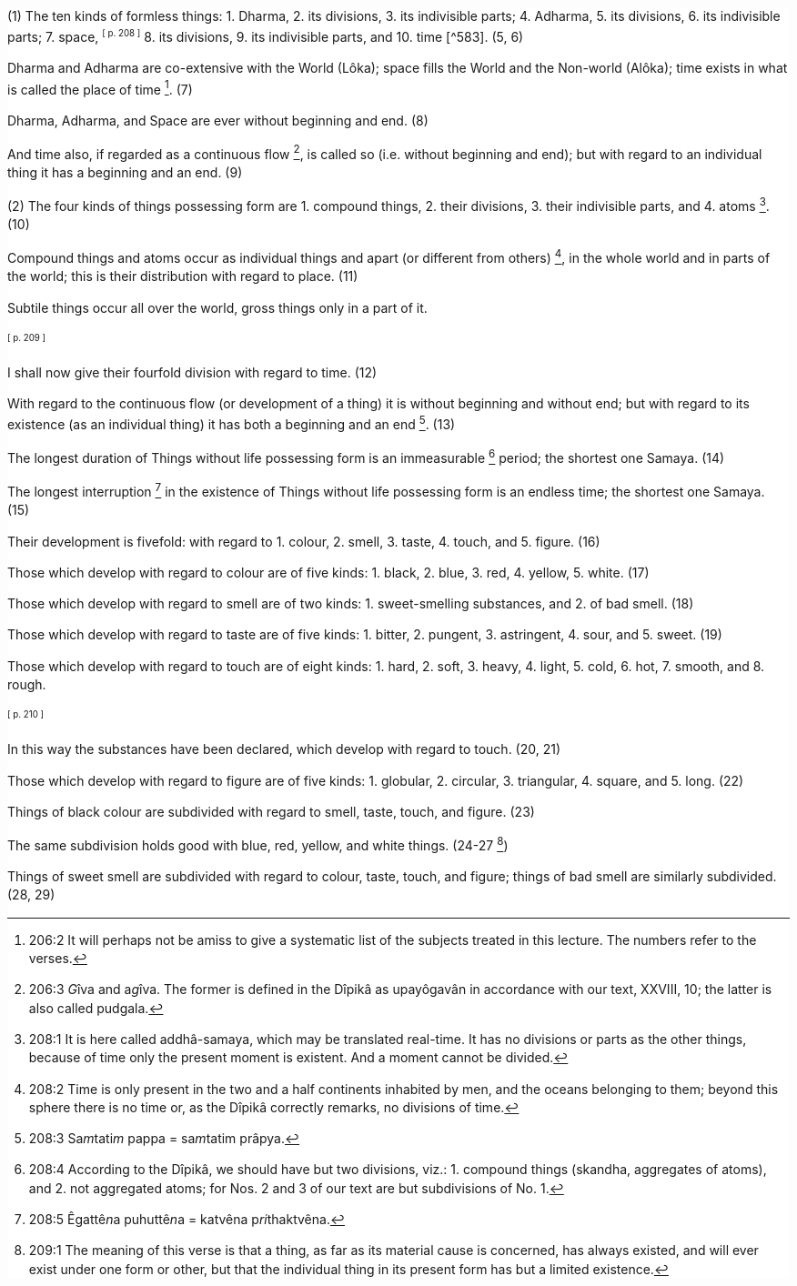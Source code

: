 (1) The ten kinds of formless things: 1. Dharma, 2. its divisions, 3. its indivisible parts; 4. Adharma, 5. its divisions, 6. its indivisible parts; 7. space, <span id="p208"><sup><small>[ p. 208 ]</small></sup></span> 8. its divisions, 9. its indivisible parts, and 10. time [^583]. (5, 6)

Dharma and Adharma are co-extensive with the World (Lôka); space fills the World and the Non-world (Alôka); time exists in what is called the place of time [^584]. (7)

Dharma, Adharma, and Space are ever without beginning and end. (8)

And time also, if regarded as a continuous flow [^585], is called so (i.e. without beginning and end); but with regard to an individual thing it has a beginning and an end. (9)

(2) The four kinds of things possessing form are 1. compound things, 2. their divisions, 3. their indivisible parts, and 4. atoms [^586]. (10)

Compound things and atoms occur as individual things and apart (or different from others) [^587], in the whole world and in parts of the world; this is their distribution with regard to place. (11)

Subtile things occur all over the world, gross things only in a part of it.

<span id="p209"><sup><small>[ p. 209 ]</small></sup></span>

I shall now give their fourfold division with regard to time. (12)

With regard to the continuous flow (or development of a thing) it is without beginning and without end; but with regard to its existence (as an individual thing) it has both a beginning and an end [^588]. (13)

The longest duration of Things without life possessing form is an immeasurable [^589] period; the shortest one Samaya. (14)

The longest interruption [^590] in the existence of Things without life possessing form is an endless time; the shortest one Samaya. (15)

Their development is fivefold: with regard to 1. colour, 2. smell, 3. taste, 4. touch, and 5. figure. (16)

Those which develop with regard to colour are of five kinds: 1. black, 2. blue, 3. red, 4. yellow, 5. white. (17)

Those which develop with regard to smell are of two kinds: 1. sweet-smelling substances, and 2. of bad smell. (18)

Those which develop with regard to taste are of five kinds: 1. bitter, 2. pungent, 3. astringent, 4. sour, and 5. sweet. (19)

Those which develop with regard to touch are of eight kinds: 1. hard, 2. soft, 3. heavy, 4. light, 5. cold, 6. hot, 7. smooth, and 8. rough.

<span id="p210"><sup><small>[ p. 210 ]</small></sup></span>

In this way the substances have been declared, which develop with regard to touch. (20, 21)

Those which develop with regard to figure are of five kinds: 1. globular, 2. circular, 3. triangular, 4. square, and 5. long. (22)

Things of black colour are subdivided with regard to smell, taste, touch, and figure. (23)

The same subdivision holds good with blue, red, yellow, and white things. (24-27 [^591])

Things of sweet smell are subdivided with regard to colour, taste, touch, and figure; things of bad smell are similarly subdivided. (28, 29)


[^584]: 206:2 It will perhaps not be amiss to give a systematic list of the subjects treated in this lecture. The numbers refer to the verses.
[^585]: 206:3 <i>G</i>îva and a<i>g</i>îva. The former is defined in the Dîpikâ as upayôgavân in accordance with our text, XXVIII, 10; the latter is also called pudgala.
[^586]: 208:1 It is here called addhâ-samaya, which may be translated real-time. It has no divisions or parts as the other things, because of time only the present moment is existent. And a moment cannot be divided.
[^587]: 208:2 Time is only present in the two and a half continents inhabited by men, and the oceans belonging to them; beyond this sphere there is no time or, as the Dîpikâ correctly remarks, no divisions of time.
[^588]: 208:3 Sa<i>m</i>tati<i>m</i> pappa = sa<i>m</i>tatim prâpya.
[^589]: 208:4 According to the Dîpikâ, we should have but two divisions, viz.: 1. compound things (skandha, aggregates of atoms), and 2. not aggregated atoms; for Nos. 2 and 3 of our text are but subdivisions of No. 1.
[^590]: 208:5 Êgattê<i>n</i>a puhuttê<i>n</i>a = katvêna p<i>ri</i>thaktvêna.
[^591]: 209:1 The meaning of this verse is that a thing, as far as its material cause is concerned, has always existed, and will ever exist under one form or other, but that the individual thing in its present form has but a limited existence.
[^592]: 209:2 Asa<i>m</i>khakâlam. See above, [p. 42](../Uttaradhyayana_10#p42), note [2](../Uttaradhyayana_10#fn142).
[^593]: 209:3 Antaram; the interval between the thing being removed from its proper scene and reaching it again (Ava<i>k</i>ûri and Dîpikâ).
[^594]: 210:1 Each verse has the same form as 23, only that another colour is substituted for black. In the same way the subdivisions of smells, &c., are given. I give the first verse of each class and abbreviate the rest.
[^595]: 211:1 The greatest size (ôgâha<i>n</i>â) of men is 500 dhanus, or 2,000 cubits, the smallest one cubit.
[^596]: 212:1 Similar details are given in the Aupapâtika Sûtra (ed. Leumann, § 163 f.).
[^597]: 212:2 According to the commentator, who quotes scripture, it decreases an aṅgula every Yô<i>g</i>ana.
[^598]: 212:3 Compare XXXIV, 9 and note. The commentators here treat aṅka as a separate substance without offering any explanation. The Dîpikâ writes sîtâ instead of <i>s</i>îtâ.
[^599]: 212:4 Or 333⅓ dhanus.
[^600]: 213:1 The words translated, ‘considered singly’ and ‘considered collectively,’ are êgattê<i>n</i>a and puhuttê<i>n</i>a = êkatvêna and p<i>ri</i>thaktvêna. Their usual meaning has been given in verse 11.
[^601]: 213:2 Lava<i>n</i>âsê?
[^602]: 213:3 Not in our dictionaries; the commentators only say that it is a kind of mineral, dhâtuvi<i>s</i>êsha. I give the Sanskrit names of p. 214 the stones, which cannot be identified with certainty, or are not contained in the index of R. Garbe's work on the Indian minerals, Leipzig, 1882.
[^603]: 214:1 A medicinal earth, commonly called Kaṅkush<i>th</i>a.
[^604]: 214:2 The enumeration contains thirty-nine, instead of thirty-six items, as stated in verses 73 and 76.
[^605]: 214:3 The meaning seems to be that souls of earth-bodies live in p. 215 earth-bodies, the time stated in verse 82, while the length of each separate existence is determined in verse 81.
[^606]: 216:1 Gu<i>k</i><i>kh</i>a; it is explained to denote such plants from the single root or bulb of which come forth many stalks, e.g. V<i>ri</i>ntâka, Solanum Melongena.
[^607]: 216:2 Gulma, similar to the preceding class, but bringing forth twigs or stems, instead of stalks, e.g. Navamâlikâ, Jasminum Sambac, Ka<i>n</i>avîra, &c.
[^608]: 216:3 Latâ, as Lotus, Pandanus, &c.
[^609]: 216:4 Vallî, as gourds, Piper Betel, &c.
[^610]: 216:5 T<i>ri</i><i>n</i>a, grass. But of the two examples given in the commentary, <i>g</i>u<i>ñ</i><i>g</i>uka is not in our dictionaries, and Ar<i>g</i>una denotes usually a tree, Terminalia Arjuna.
[^611]: 216:6 Valaya; so called from their foliation.
[^612]: 216:7 Parvaga, as sugar-cane.
[^613]: 216:8 Kuha<i>n</i>a, plants which cause the earth to burst, as sarpa<i>k</i><i>kh</i>atra, mushroom (toad-stool).
[^614]: 216:9 Ôshadhi, such plants as die after having brought forth seed, as rice, &c.
[^615]: 216:10 Haritakâya, as ta<i>n</i><i>d</i>ulêya, &c.
[^616]: 216:11 The plants in the following list are, according to the commentary, mostly bulbs, ‘well known in the countries where they grow.’ Many of them are not in our dictionaries. I give the Prâk<i>ri</i>t form of their names, and note the Sanskrit equivalent when it can be identified.
[^617]: 216:12 Âluka, Amorphophallus Campanulatus.
[^618]: 216:13 Mûlaka, radish.
[^619]: 216:14 A various reading has for the last two words (which might be differently divided), â paikkêikandalî. The Kandalî, the plantain-tree, occurs in the next line again.
[^620]: 216:15 A various reading is Ku<i>d</i>ambaya.
[^621]: 217:1 Krish<i>n</i>akanda, Nymphaea Rubra.
[^622]: 217:2 Va<i>g</i>rakanda of the Sanskrit Koshas.
[^623]: 217:3 <i>S</i>ûra<i>n</i>a, Arum Campanulatum.
[^624]: 217:4 A<i>s</i>vakar<i>n</i>â. A<i>s</i>vakar<i>n</i>a is a tree, Vatika Robusta.
[^625]: 218:1 Utkalikâ, intermittent winds.
[^626]: 218:2 Ma<i>n</i><i>d</i>alikâ = vâtôlî.
[^627]: 218:3 According to the comm. these winds blow on the oceans which are situated below the Ratnaprabhâ-hell, or which support the heavenly Vimânas, and have the density of snow. Perhaps the notion is similar to that of the Hindu astronomers, who fancied that the heavenly bodies were set in motion by cords of wind called pravaha. See Sûrya Siddhânta II, 3.
[^628]: 218:4 This seems to be the hurricane which causes the periodical destruction of the world. But Dêvêndra says: Sa<i>m</i>vartaka is a wind which carries grass, &c., from the outside into a particular place.’
[^629]: 218:5 Though in the preceding verse it was said that there are five kinds of wind, six are enumerated, and more are implied by the '&c:
[^630]: 219:1 As many of these lower animals are not known to us, I give the Prâk<i>ri</i>t names of those which I cannot identify. Dêvêndra says: ‘Some of them are well known, the remaining ones are to be explained according to tradition.’ The explanation of this passage in the Ava<i>k</i>ûri is fuller.
[^631]: 219:2 A small poisonous animal. Petersburg Dictionary, s. v. According to the <i>G</i>îvavi<i>k</i>âra V<i>ri</i>tti V, 16, they are earth-snakes (bhûnâga), which originate in the rainy season when the sun is in A<i>s</i>leshâ, i.e. about the beginning of July.
[^632]: 219:3 Mât<i>ri</i>vâhaka. According to the description of the Ava<i>k</i>ûri, the larvae of Phryganeae seem intended. According to the <i>G</i>îvavi<i>k</i>âra V<i>ri</i>tti, they are called <i>k</i>û<i>d</i>êlî in Guzeratî.
[^633]: 219:4 Vâsîmukha, explained: Whose mouth is like a chisel or adze. There are many insects, e.g. the Curculionidae, which suit this description.
[^634]: 219:5 <i>S</i>aṅkhânaka, very small, conch-like animals.’
[^635]: 219:6 <i>K</i>anda<i>n</i>a = Akâv<i>ri</i>ksha (?). According to the <i>G</i>îvavi<i>k</i>âra V<i>ri</i>tti V, 16, they are animals living in water and on land, and are called Aksha in the vernacular (samayabhâshâ).
[^636]: 220:1 Kunthu or animalcules are also called A<i>n</i>uddharî, see concerning them, Kalpa Sûtra, Rules for Yatis, § 44, part i, p. 304.—I give in the text the Prâk<i>ri</i>t form of the words I cannot identify.
[^637]: 220:2 Mâlûka is the name of a plant, Ocimum Sanctum. It must, of course, here denote some animal.—The <i>G</i>îvavi<i>k</i>âra enumerates many other animals, lice, bugs, different kinds of larvae living in dung, corn, &c.—The t<i>ri</i><i>n</i>ahâra, kâsh<i>th</i>ahâra, and patrahâra seem to denote different kinds of ants.
[^638]: 221:1 Kukku<i>t</i>a is given in the dictionaries as the name of a small lizard.
[^639]: 221:2 Nandyâvarta occurs elsewhere as the name of a particular fish, and of a shell. It can be neither of these in our passage, as both animals belong to other classes than the <i>K</i>aturindriyas.
[^640]: 221:3 Etymologically: with many-coloured wings. Probably butterflies are intended.
[^641]: 221:4 Tirikkha = tiryak. Apparently only the higher animals are intended by this term, the lower animals, from the insects downwards, being enumerated in the preceding classes of beings.
[^642]: 222:1 It will be seen that the longest duration of life in each hell is always equal to the shortest in the preceding one.
[^643]: 223:1 Sammûr<i>kh</i>ima. They grow by assimilating the materials in their surrounding. According to a second explanation, their internal organ does not fully develop.
[^644]: 223:2 See page [16](../Uttaradhyayana_3#p16), note [1](../Uttaradhyayana_3#fn88).
[^645]: 223:3 This is, according to the Ava<i>k</i>ûri, the meaning of puhutta<i>m</i> p<i>ri</i>thaktvam.
[^646]: 224:1 E.g. the <i>k</i>arma<i>k</i>a<i>t</i>akas or bats.
[^647]: 224:2 Samudga. These interesting birds are said to live outside the Mânushôttara, or world inhabited by men.
[^648]: 224:3 The comm. do not tell us what kind of birds is intended.
[^649]: 224:4 The comm. do not explain this expression; the meaning, therefore, is doubtful. I give a literal translation of it in this and the next. verse.
[^650]: 224:5 See page [223](#p223), note [^640], on verse 171.
[^651]: 225:1 Concerning Karmabhûmi, see part i, p.195, note 1. The Ava<i>k</i>ûri places the Akarmabhûmi first, but the next verse proves that it originally stood in the second place.
[^652]: 225:2 These are seven groups of islands situated off the eastern and western ends of the Himâlaya, which are inhabited by fabulous races.
[^653]: 225:3 According to the Ava<i>k</i>ûri, there are five kinds in Bharata, five in Airâvata, and five in Vidêha.
[^654]: 225:4 Viz. five in each of the six Akarmabhûmis: Haimavata, Harivarsha, Haira<i>n</i>yavata, Dêvakuru, and Uttarakuru.
[^655]: 225:5 According to the commentaries the word kumâra is to be supplied after each of the ten names.
[^656]: 226:1 They are termed Kalpôpaga and Kalpâtîta.
[^657]: 226:2 I am not sure that these are the correct Sanskrit forms of the two last Kalpas; the original has Â<i>n</i>aya and Pâ<i>n</i>aya.
[^658]: 226:3 I.e. those who live on the neck (grîva), i.e. on the upper part of the universe.
[^659]: 226:4 I.e. those above whom there dwell no other gods.
[^660]: 228:1 From this verse to verse 241 the length of life increases by one Sâgarôpamâ in each following class of gods.
[^661]: 229:1 Viz. Vi<i>g</i>aya, Vai<i>g</i>ayanta, <i>G</i>ayanta, and Aparâ<i>g</i>ita.
[^662]: 229:2 Two MSS. (A and D) insert after verses 245 the following two verses: The longest interval between a Graivêyika's leaving his rank in Ânata, &c., and being again born to it, is an endless time, the shortest is from two to nine years. In the case of Anuttara gods the longest interval is a Sâgarôpamâ plus one Sa<i>m</i>khyêya, the shortest is from two to nine years.
[^663]: 229:3 Naya.
[^664]: 229:4 The last self-mortification, sa<i>m</i>lekhanâ, which is to end with death, is intended here. Some details about it will be found in part i, p. 74 ff.
[^665]: 230:1 Vigaî-ni<i>g</i><i>g</i>ûha<i>n</i>a. The meaning is that at the end of his fasts a monk should eat â<i>k</i>âmla, nirvik<i>ri</i>tika, &c. In the Ava<i>k</i>ûri a verse from the Ni<i>s</i>îtha<i>k</i>ûrni is quoted, which gives the same rule for the second four years.
[^667]: 230:2 Âyâma = â<i>k</i>âmla. Is this the same thing as the âyâmaga = â<i>k</i>âmaka mentioned XV, 13? See above, [p. 72](../Uttaradhyayana_15#p72), note [2](../Uttaradhyayana_15#fn192).
[^668]: 230:3 Kô<i>d</i>îsahiyam âyamam = kô<i>t</i>isahitam â<i>k</i>âmlam. The commentators give two explanations of this phrase: (1) Having fasted one day, one should take â<i>k</i>âmla on the next day; (2) one should on the second day continue to abstain from â<i>k</i>âmla.
[^669]: 230:4 The definition of these technical terms is given below, verses 262 ff.
[^670]: 231:1 Âlôkanâ = <i>s</i>rama<i>n</i>aphalam. The Ava<i>k</i>ûri renders the last phrase: ‘They are able to bring about the salvation of others.’ The original, however, has sôu<i>m</i>, to hear.’
[^671]: 231:2 The Abhiyôgidêvas are genii who serve the gods. This Bhâvanâ leads to being born as an Abhiyôgidêva; the next two Bhâvanâs, as a Kilvishadêva and an Asura.
[^672]: 232:1 Uttara<i>g</i><i>gh</i>âê in the original. The commentators give uttara here the meaning pradhâna, ‘best, prominent.’ The same explanation is given by the scholiast on the Nandî (Weber, Sacred Literature of the Jains, p.124). Perhaps the name refers to the tradition that Mahâvîra recited at the time of his death the thirty-six apu<i>t</i><i>th</i>a-vâgara<i>n</i>âi<i>m</i>, which are identified by one commentator of the Kalpa Sûtra (Lives of the <i>G</i>inas, § 147) with the Uttarâdhyayana; for uttara also means ‘last.’
[^673]: 232:2 Bhavasiddhîya = bhavasiddhika, explained by bhavya.